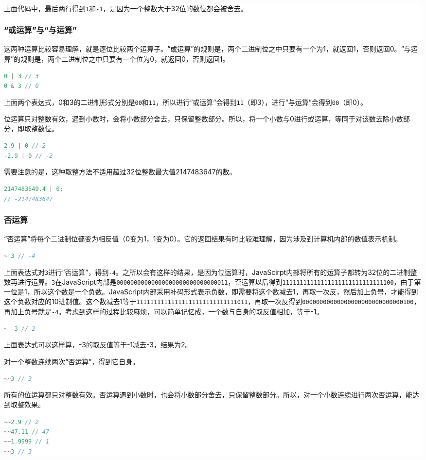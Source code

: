 上面代码中，最后两行得到`1`和`-1`，是因为一个整数大于32位的数位都会被舍去。

### “或运算”与“与运算”

这两种运算比较容易理解，就是逐位比较两个运算子。“或运算”的规则是，两个二进制位之中只要有一个为1，就返回1，否则返回0。“与运算”的规则是，两个二进制位之中只要有一个位为0，就返回0，否则返回1。

```javascript
0 | 3 // 3
0 & 3 // 0
```

上面两个表达式，0和3的二进制形式分别是`00`和`11`，所以进行“或运算”会得到`11`（即3），进行“与运算”会得到`00`（即0）。

位运算只对整数有效，遇到小数时，会将小数部分舍去，只保留整数部分。所以，将一个小数与0进行或运算，等同于对该数去除小数部分，即取整数位。

```javascript
2.9 | 0 // 2
-2.9 | 0 // -2
```

需要注意的是，这种取整方法不适用超过32位整数最大值2147483647的数。

```javascript
2147483649.4 | 0;
// -2147483647
```

### 否运算

“否运算”将每个二进制位都变为相反值（0变为1，1变为0）。它的返回结果有时比较难理解，因为涉及到计算机内部的数值表示机制。

```javascript
~ 3 // -4
```

上面表达式对`3`进行“否运算”，得到`-4`。之所以会有这样的结果，是因为位运算时，JavaScirpt内部将所有的运算子都转为32位的二进制整数再进行运算。`3`在JavaScript内部是`00000000000000000000000000000011`，否运算以后得到`11111111111111111111111111111100`，由于第一位是1，所以这个数是一个负数。JavaScript内部采用补码形式表示负数，即需要将这个数减去1，再取一次反，然后加上负号，才能得到这个负数对应的10进制值。这个数减去1等于`11111111111111111111111111111011`，再取一次反得到`00000000000000000000000000000100`，再加上负号就是`-4`。考虑到这样的过程比较麻烦，可以简单记忆成，一个数与自身的取反值相加，等于-1。

```javascript
~ -3 // 2
```

上面表达式可以这样算，-3的取反值等于-1减去-3，结果为2。

对一个整数连续两次“否运算”，得到它自身。

```javascript
~~3 // 3
```

所有的位运算都只对整数有效。否运算遇到小数时，也会将小数部分舍去，只保留整数部分。所以，对一个小数连续进行两次否运算，能达到取整效果。

```javascript
~~2.9 // 2
~~47.11 // 47
~~1.9999 // 1
~~3 // 3
```
